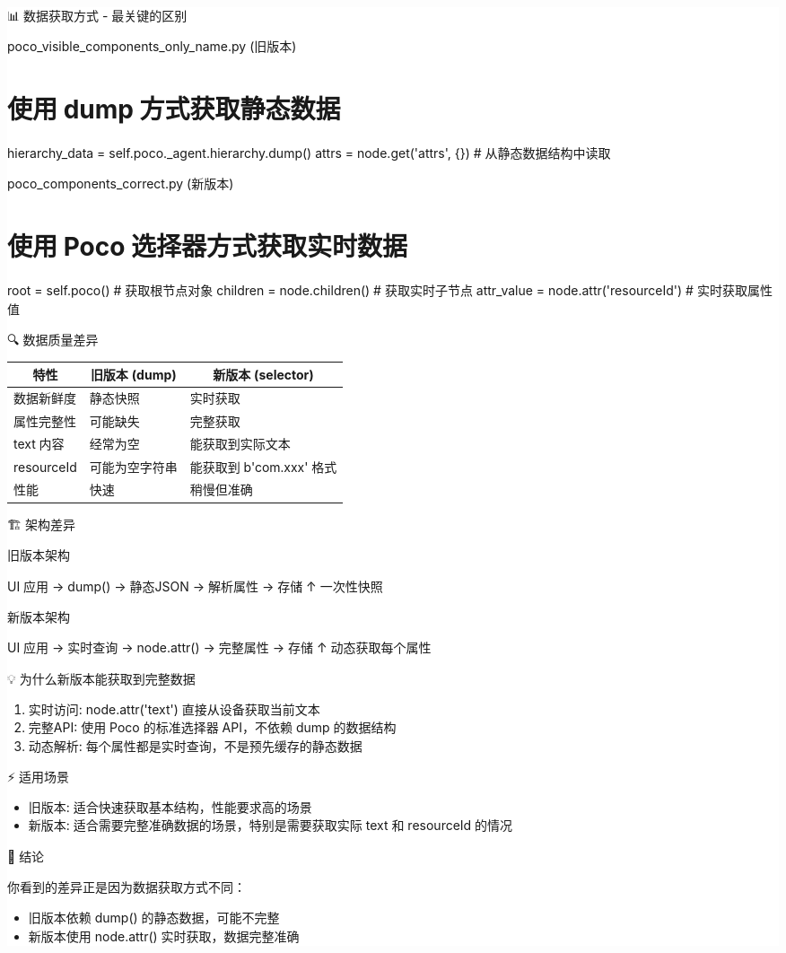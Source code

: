   📊 数据获取方式 - 最关键的区别

  poco_visible_components_only_name.py (旧版本)

  # 使用 dump 方式获取静态数据
  hierarchy_data = self.poco._agent.hierarchy.dump()
  attrs = node.get('attrs', {})  # 从静态数据结构中读取

  poco_components_correct.py (新版本)

  # 使用 Poco 选择器方式获取实时数据
  root = self.poco()                    # 获取根节点对象
  children = node.children()            # 获取实时子节点
  attr_value = node.attr('resourceId')  # 实时获取属性值

  🔍 数据质量差异

  | 特性         | 旧版本 (dump) | 新版本 (selector)     |
  |------------|------------|--------------------|
  | 数据新鲜度      | 静态快照       | 实时获取               |
  | 属性完整性      | 可能缺失       | 完整获取               |
  | text 内容    | 经常为空       | 能获取到实际文本           |
  | resourceId | 可能为空字符串    | 能获取到 b'com.xxx' 格式 |
  | 性能         | 快速         | 稍慢但准确              |

  🏗️ 架构差异

  旧版本架构

  UI 应用 → dump() → 静态JSON → 解析属性 → 存储
                    ↑ 一次性快照

  新版本架构

  UI 应用 → 实时查询 → node.attr() → 完整属性 → 存储
                     ↑ 动态获取每个属性

  💡 为什么新版本能获取到完整数据

  1. 实时访问: node.attr('text') 直接从设备获取当前文本
  2. 完整API: 使用 Poco 的标准选择器 API，不依赖 dump 的数据结构
  3. 动态解析: 每个属性都是实时查询，不是预先缓存的静态数据

  ⚡ 适用场景

  - 旧版本: 适合快速获取基本结构，性能要求高的场景
  - 新版本: 适合需要完整准确数据的场景，特别是需要获取实际 text 和 resourceId 的情况

  🎯 结论

  你看到的差异正是因为数据获取方式不同：
  - 旧版本依赖 dump() 的静态数据，可能不完整
  - 新版本使用 node.attr() 实时获取，数据完整准确
